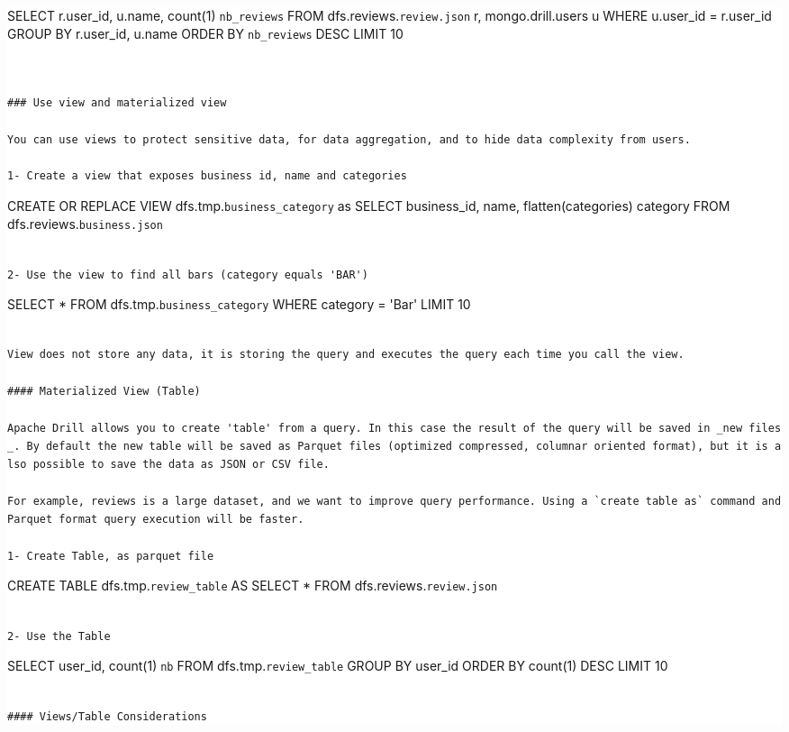 ```
```
SELECT r.user_id, u.name, count(1) `nb_reviews`
FROM dfs.reviews.`review.json` r,
     mongo.drill.users u
WHERE u.user_id = r.user_id     
GROUP BY r.user_id, u.name
ORDER BY `nb_reviews` DESC
LIMIT 10 
```


### Use view and materialized view

You can use views to protect sensitive data, for data aggregation, and to hide data complexity from users. 

1- Create a view that exposes business id, name and categories

```
CREATE OR REPLACE VIEW dfs.tmp.`business_category` as
  SELECT business_id, name, flatten(categories) category
  FROM dfs.reviews.`business.json` 

```

2- Use the view to find all bars (category equals 'BAR')

```
SELECT *
FROM dfs.tmp.`business_category`
WHERE category = 'Bar'
LIMIT 10
```

View does not store any data, it is storing the query and executes the query each time you call the view.

#### Materialized View (Table)

Apache Drill allows you to create 'table' from a query. In this case the result of the query will be saved in _new files_. By default the new table will be saved as Parquet files (optimized compressed, columnar oriented format), but it is also possible to save the data as JSON or CSV file.

For example, reviews is a large dataset, and we want to improve query performance. Using a `create table as` command and Parquet format query execution will be faster.

1- Create Table, as parquet file

```
CREATE TABLE dfs.tmp.`review_table`
 AS SELECT * FROM dfs.reviews.`review.json`
```

2- Use the Table

```
SELECT user_id, count(1) `nb`
FROM dfs.tmp.`review_table`
GROUP BY user_id
ORDER BY count(1) DESC
LIMIT 10
```

#### Views/Table Considerations

```